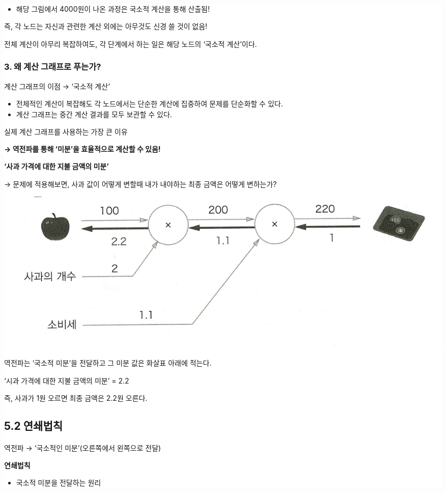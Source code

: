 - 해당 그림에서 4000원이 나온 과정은 국소적 계산을 통해 산출됨!

즉, 각 노드는 자신과 관련한 계산 외에는 아무것도 신경 쓸 것이 없음!

전체 계산이 아무리 복잡하여도, 각 단계에서 하는 일은 해당 노드의 ‘국소적 계산’이다.

### 3. 왜 계산 그래프로 푸는가?

계산 그래프의 이점 → ‘국소적 계산’

- 전체적인 계산이 복잡해도 각 노드에서는 단순한 계산에 집중하여 문제를 단순화할 수 있다.
- 계산 그래프는 중간 계산 결과를 모두 보관할 수 있다.

<aside>

실제 계산 그래프를 사용하는 가장 큰 이유

**→ 역전파를 통해 ‘미분’을 효율적으로 계산할 수 있음!**

</aside>

**‘사과 가격에 대한 지불 금액의 미분’**

→ 문제에 적용해보면, 사과 값이 어떻게 변할때 내가 내야하는 최종 금액은 어떻게 변하는가?

![](/assets/bamboo_1/chapter345/chapter5/image3.png)

역전파는 ‘국소적 미분’을 전달하고 그 미분 값은 화살표 아래에 적는다.

‘시과 가격에 대한 지불 금액의 미분’ = 2.2

즉, 사과가 1원 오르면 최종 금액은 2.2원 오른다.

## 5.2 연쇄법칙

역전파 → ‘국소적인 미분’(오른쪽에서 왼쪽으로 전달)

**연쇄법칙**

- 국소적 미분을 전달하는 원리
